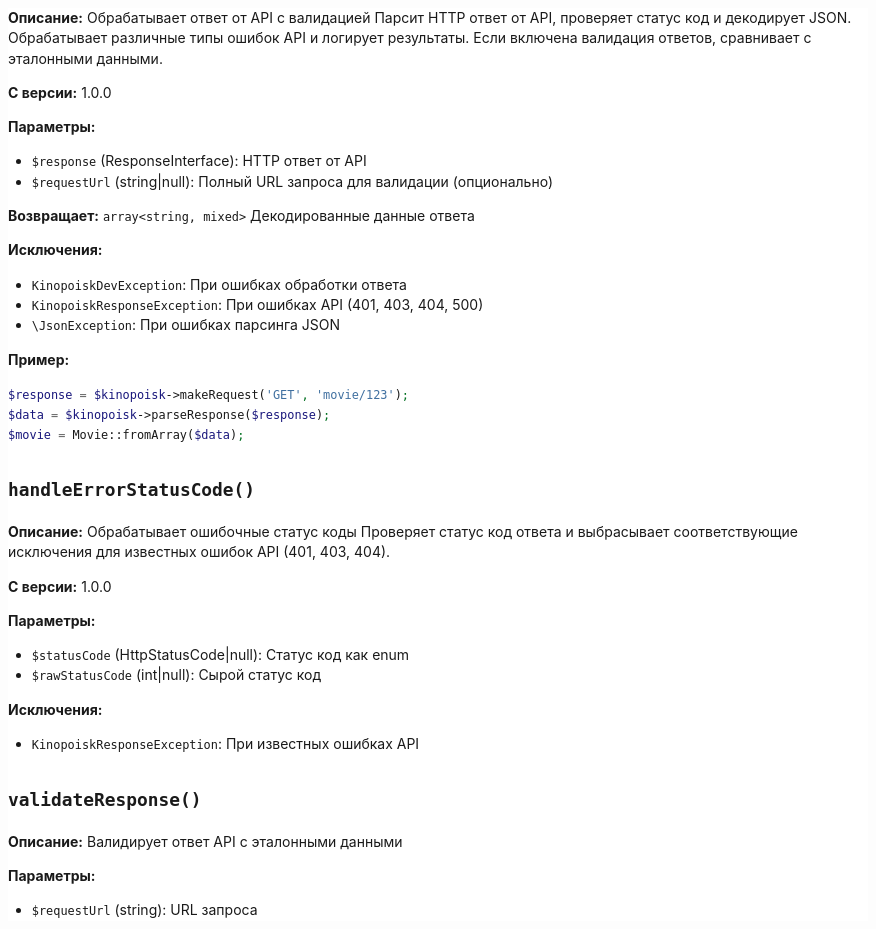 **Описание:** Обрабатывает ответ от API с валидацией
Парсит HTTP ответ от API, проверяет статус код и декодирует JSON.
Обрабатывает различные типы ошибок API и логирует результаты.
Если включена валидация ответов, сравнивает с эталонными данными.

**С версии:** 1.0.0

**Параметры:**

* `$response` (ResponseInterface): HTTP ответ от API
* `$requestUrl` (string|null): Полный URL запроса для валидации (опционально)

**Возвращает:** `array<string, mixed>` Декодированные данные ответа

**Исключения:**

* `KinopoiskDevException`: При ошибках обработки ответа
* `KinopoiskResponseException`: При ошибках API (401, 403, 404, 500)
* `\JsonException`: При ошибках парсинга JSON

**Пример:**
```php
$response = $kinopoisk->makeRequest('GET', 'movie/123');
$data = $kinopoisk->parseResponse($response);
$movie = Movie::fromArray($data);
```

## `handleErrorStatusCode()`

**Описание:** Обрабатывает ошибочные статус коды
Проверяет статус код ответа и выбрасывает соответствующие исключения
для известных ошибок API (401, 403, 404).

**С версии:** 1.0.0

**Параметры:**

* `$statusCode` (HttpStatusCode|null): Статус код как enum
* `$rawStatusCode` (int|null): Сырой статус код

**Исключения:**

* `KinopoiskResponseException`: При известных ошибках API

## `validateResponse()`

**Описание:** Валидирует ответ API с эталонными данными

**Параметры:**

* `$requestUrl` (string): URL запроса

